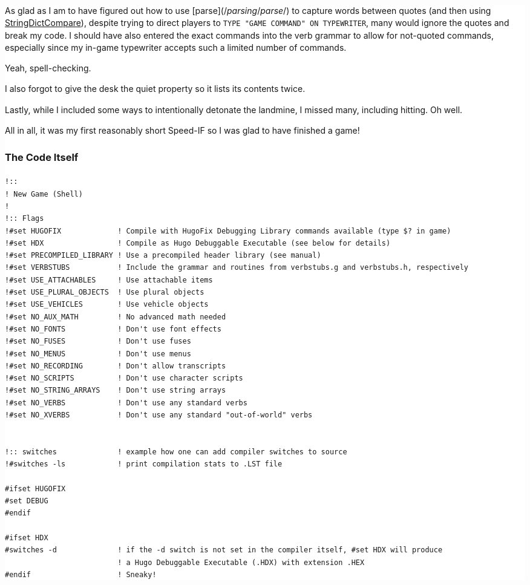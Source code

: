 As glad as I am to have figured out how to use
[parse$](/parsing/parse$/) to capture words between quotes (and then
using [StringDictCompare](/strings/stringdictcompare/)), despite trying
to direct players to `TYPE "GAME COMMAND" ON TYPEWRITER`, many would
ignore the quotes and break my code. I should have also entered the
exact commands into the verb grammar to allow for not-quoted commands,
especially since my in-game typewriter accepts such a limited number of
commands.

Yeah, spell-checking.

I also forgot to give the desk the quiet property so it lists its
contents twice.

Lastly, while I included some ways to intentionally detonate the
landmine, I missed many, including hitting. Oh well.

All in all, it was my first reasonably short Speed-IF so I was glad to
have finished a game!

### The Code Itself

    !::
    ! New Game (Shell)
    !
    !:: Flags
    !#set HUGOFIX             ! Compile with HugoFix Debugging Library commands available (type $? in game)
    !#set HDX                 ! Compile as Hugo Debuggable Executable (see below for details)
    !#set PRECOMPILED_LIBRARY ! Use a precompiled header library (see manual)
    !#set VERBSTUBS           ! Include the grammar and routines from verbstubs.g and verbstubs.h, respectively
    !#set USE_ATTACHABLES     ! Use attachable items
    !#set USE_PLURAL_OBJECTS  ! Use plural objects
    !#set USE_VEHICLES        ! Use vehicle objects
    !#set NO_AUX_MATH         ! No advanced math needed
    !#set NO_FONTS            ! Don't use font effects
    !#set NO_FUSES            ! Don't use fuses
    !#set NO_MENUS            ! Don't use menus
    !#set NO_RECORDING        ! Don't allow transcripts
    !#set NO_SCRIPTS          ! Don't use character scripts
    !#set NO_STRING_ARRAYS    ! Don't use string arrays
    !#set NO_VERBS            ! Don't use any standard verbs
    !#set NO_XVERBS           ! Don't use any standard "out-of-world" verbs


    !:: switches              ! example how one can add compiler switches to source
    !#switches -ls            ! print compilation stats to .LST file

    #ifset HUGOFIX
    #set DEBUG
    #endif

    #ifset HDX
    #switches -d              ! if the -d switch is not set in the compiler itself, #set HDX will produce
                              ! a Hugo Debuggable Executable (.HDX) with extension .HEX
    #endif                    ! Sneaky!
